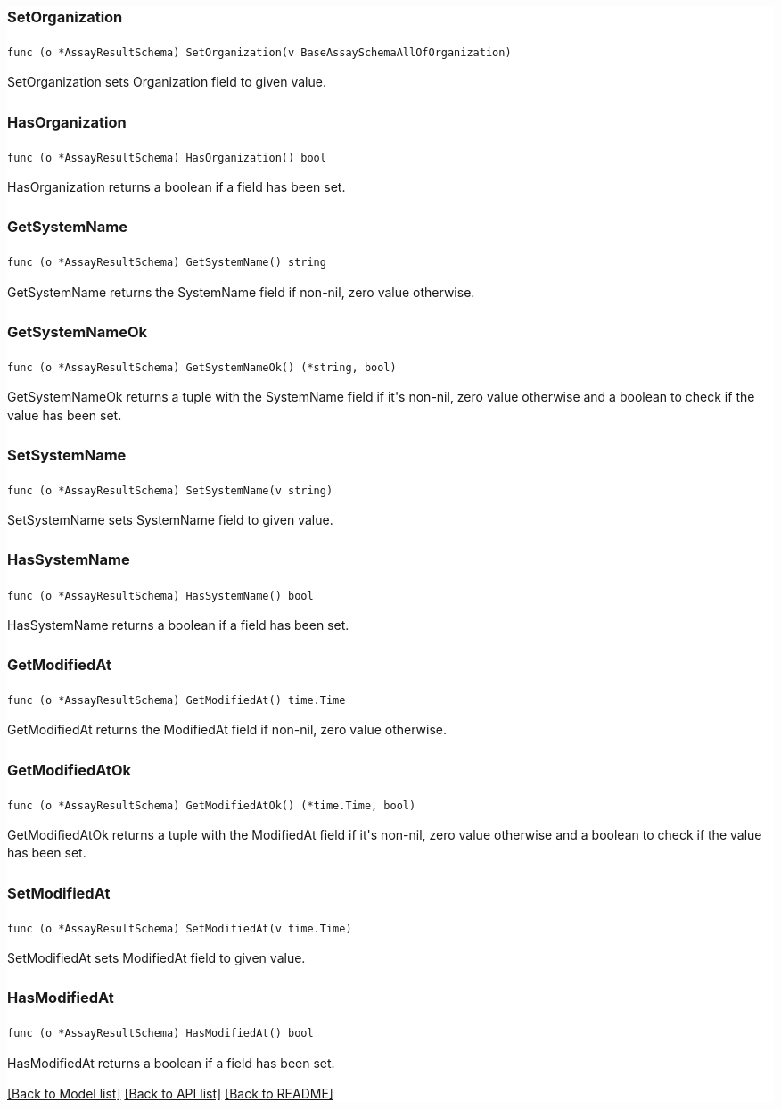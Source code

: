 ### SetOrganization

`func (o *AssayResultSchema) SetOrganization(v BaseAssaySchemaAllOfOrganization)`

SetOrganization sets Organization field to given value.

### HasOrganization

`func (o *AssayResultSchema) HasOrganization() bool`

HasOrganization returns a boolean if a field has been set.

### GetSystemName

`func (o *AssayResultSchema) GetSystemName() string`

GetSystemName returns the SystemName field if non-nil, zero value otherwise.

### GetSystemNameOk

`func (o *AssayResultSchema) GetSystemNameOk() (*string, bool)`

GetSystemNameOk returns a tuple with the SystemName field if it's non-nil, zero value otherwise
and a boolean to check if the value has been set.

### SetSystemName

`func (o *AssayResultSchema) SetSystemName(v string)`

SetSystemName sets SystemName field to given value.

### HasSystemName

`func (o *AssayResultSchema) HasSystemName() bool`

HasSystemName returns a boolean if a field has been set.

### GetModifiedAt

`func (o *AssayResultSchema) GetModifiedAt() time.Time`

GetModifiedAt returns the ModifiedAt field if non-nil, zero value otherwise.

### GetModifiedAtOk

`func (o *AssayResultSchema) GetModifiedAtOk() (*time.Time, bool)`

GetModifiedAtOk returns a tuple with the ModifiedAt field if it's non-nil, zero value otherwise
and a boolean to check if the value has been set.

### SetModifiedAt

`func (o *AssayResultSchema) SetModifiedAt(v time.Time)`

SetModifiedAt sets ModifiedAt field to given value.

### HasModifiedAt

`func (o *AssayResultSchema) HasModifiedAt() bool`

HasModifiedAt returns a boolean if a field has been set.


[[Back to Model list]](../README.md#documentation-for-models) [[Back to API list]](../README.md#documentation-for-api-endpoints) [[Back to README]](../README.md)


